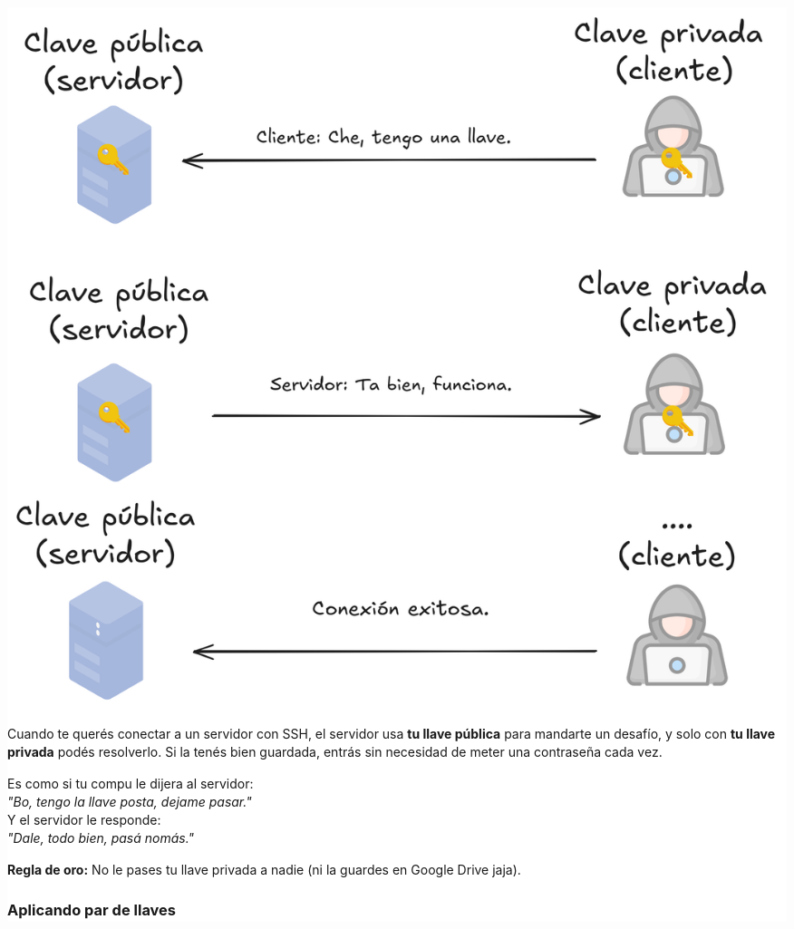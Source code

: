 ![](/assets/images/ssh_expuesto/funcionamiento_de_claves.png)

Cuando te querés conectar a un servidor con SSH, el servidor usa **tu llave pública** para mandarte un desafío, y solo con **tu llave privada** podés resolverlo. Si la tenés bien guardada, entrás sin necesidad de meter una contraseña cada vez.

Es como si tu compu le dijera al servidor:  
_"Bo, tengo la llave posta, dejame pasar."_  
Y el servidor le responde:  
_"Dale, todo bien, pasá nomás."_ 

**Regla de oro:** No le pases tu llave privada a nadie (ni la guardes en Google Drive jaja).

### Aplicando par de llaves 
